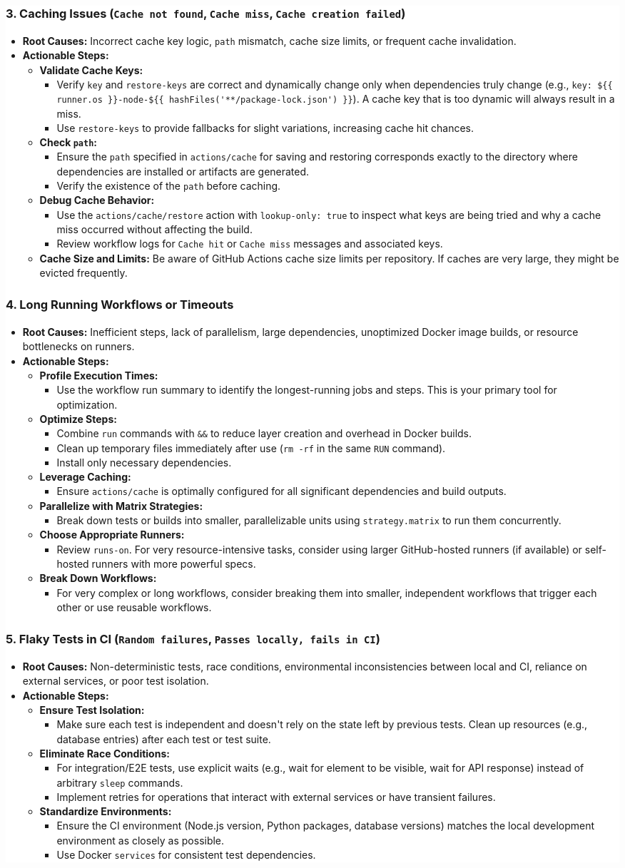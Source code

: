### 3. Caching Issues (`Cache not found`, `Cache miss`, `Cache creation failed`)

* **Root Causes:** Incorrect cache key logic, `path` mismatch, cache size limits, or frequent cache invalidation.
* **Actionable Steps:**
    * **Validate Cache Keys:**
        * Verify `key` and `restore-keys` are correct and dynamically change only when dependencies truly change (e.g., `key: ${{ runner.os }}-node-${{ hashFiles('**/package-lock.json') }}`). A cache key that is too dynamic will always result in a miss.
        * Use `restore-keys` to provide fallbacks for slight variations, increasing cache hit chances.
    * **Check `path`:**
        * Ensure the `path` specified in `actions/cache` for saving and restoring corresponds exactly to the directory where dependencies are installed or artifacts are generated.
        * Verify the existence of the `path` before caching.
    * **Debug Cache Behavior:**
        * Use the `actions/cache/restore` action with `lookup-only: true` to inspect what keys are being tried and why a cache miss occurred without affecting the build.
        * Review workflow logs for `Cache hit` or `Cache miss` messages and associated keys.
    * **Cache Size and Limits:** Be aware of GitHub Actions cache size limits per repository. If caches are very large, they might be evicted frequently.

### 4. Long Running Workflows or Timeouts

* **Root Causes:** Inefficient steps, lack of parallelism, large dependencies, unoptimized Docker image builds, or resource bottlenecks on runners.
* **Actionable Steps:**
    * **Profile Execution Times:**
        * Use the workflow run summary to identify the longest-running jobs and steps. This is your primary tool for optimization.
    * **Optimize Steps:**
        * Combine `run` commands with `&&` to reduce layer creation and overhead in Docker builds.
        * Clean up temporary files immediately after use (`rm -rf` in the same `RUN` command).
        * Install only necessary dependencies.
    * **Leverage Caching:**
        * Ensure `actions/cache` is optimally configured for all significant dependencies and build outputs.
    * **Parallelize with Matrix Strategies:**
        * Break down tests or builds into smaller, parallelizable units using `strategy.matrix` to run them concurrently.
    * **Choose Appropriate Runners:**
        * Review `runs-on`. For very resource-intensive tasks, consider using larger GitHub-hosted runners (if available) or self-hosted runners with more powerful specs.
    * **Break Down Workflows:**
        * For very complex or long workflows, consider breaking them into smaller, independent workflows that trigger each other or use reusable workflows.

### 5. Flaky Tests in CI (`Random failures`, `Passes locally, fails in CI`)

* **Root Causes:** Non-deterministic tests, race conditions, environmental inconsistencies between local and CI, reliance on external services, or poor test isolation.
* **Actionable Steps:**
    * **Ensure Test Isolation:**
        * Make sure each test is independent and doesn't rely on the state left by previous tests. Clean up resources (e.g., database entries) after each test or test suite.
    * **Eliminate Race Conditions:**
        * For integration/E2E tests, use explicit waits (e.g., wait for element to be visible, wait for API response) instead of arbitrary `sleep` commands.
        * Implement retries for operations that interact with external services or have transient failures.
    * **Standardize Environments:**
        * Ensure the CI environment (Node.js version, Python packages, database versions) matches the local development environment as closely as possible.
        * Use Docker `services` for consistent test dependencies.